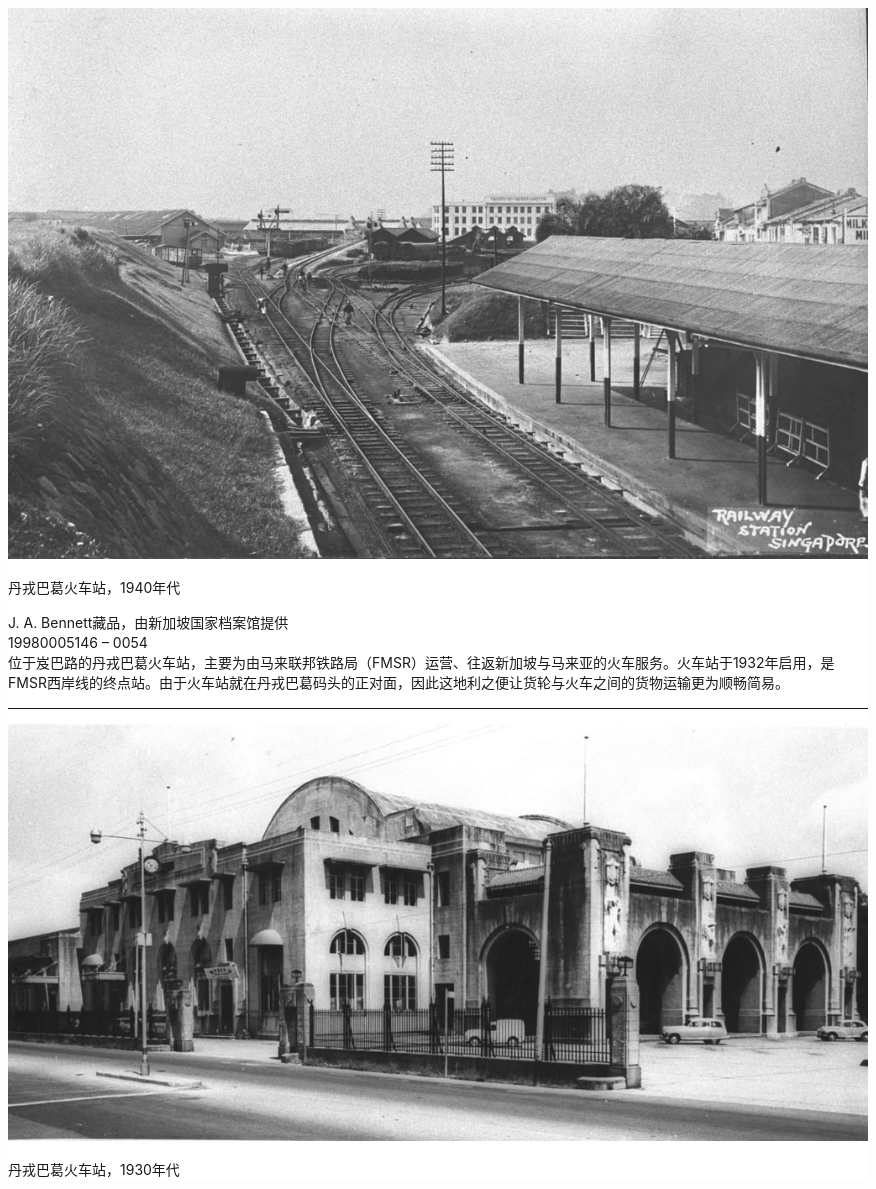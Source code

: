 ![丹戎巴葛火车站，1940年代](/images/city-in-motion/Sub1-28-tanjong-pagar-railway-station.jpg)
<div class="custom-caption">
<div><p>丹戎巴葛火车站，1940年代</p></div>
<div>J. A. Bennett藏品，由新加坡国家档案馆提供</div>
<div>19980005146 – 0054</div>
</div>
位于岌巴路的丹戎巴葛火车站，主要为由马来联邦铁路局（FMSR）运营、往返新加坡与马来亚的火车服务。火车站于1932年启用，是FMSR西岸线的终点站。由于火车站就在丹戎巴葛码头的正对面，因此这地利之便让货轮与火车之间的货物运输更为顺畅简易。
<p></p>
<p></p>
<hr>

![丹戎巴葛火车站，1930年代](/images/city-in-motion/Sub1-29-railway-station.jpg)
<div class="custom-caption">
<div><p>丹戎巴葛火车站，1930年代</p></div>